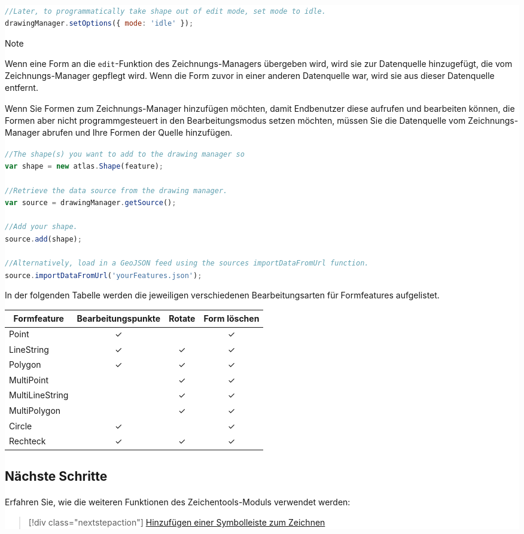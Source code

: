 ```javascript
//Later, to programmatically take shape out of edit mode, set mode to idle. 
drawingManager.setOptions({ mode: 'idle' });
```

> [!NOTE]
> Wenn eine Form an die `edit`-Funktion des Zeichnungs-Managers übergeben wird, wird sie zur Datenquelle hinzugefügt, die vom Zeichnungs-Manager gepflegt wird. Wenn die Form zuvor in einer anderen Datenquelle war, wird sie aus dieser Datenquelle entfernt.

Wenn Sie Formen zum Zeichnungs-Manager hinzufügen möchten, damit Endbenutzer diese aufrufen und bearbeiten können, die Formen aber nicht programmgesteuert in den Bearbeitungsmodus setzen möchten, müssen Sie die Datenquelle vom Zeichnungs-Manager abrufen und Ihre Formen der Quelle hinzufügen.

```javascript
//The shape(s) you want to add to the drawing manager so 
var shape = new atlas.Shape(feature);

//Retrieve the data source from the drawing manager.
var source = drawingManager.getSource();

//Add your shape.
source.add(shape);

//Alternatively, load in a GeoJSON feed using the sources importDataFromUrl function.
source.importDataFromUrl('yourFeatures.json');
```

In der folgenden Tabelle werden die jeweiligen verschiedenen Bearbeitungsarten für Formfeatures aufgelistet.

| Formfeature | Bearbeitungspunkte | Rotate | Form löschen |
|---------------|:-----------:|:------:|:------------:|
| Point         | ✓           |        | ✓           |
| LineString    | ✓           | ✓      | ✓           |
| Polygon       | ✓           | ✓      | ✓           |
| MultiPoint    |             | ✓      | ✓           |
| MultiLineString |           | ✓      | ✓           |
| MultiPolygon  |             | ✓      | ✓           |
| Circle        | ✓           |        | ✓           |
| Rechteck     | ✓           | ✓      | ✓           |

## <a name="next-steps"></a>Nächste Schritte

Erfahren Sie, wie die weiteren Funktionen des Zeichentools-Moduls verwendet werden:

> [!div class="nextstepaction"]
> [Hinzufügen einer Symbolleiste zum Zeichnen](map-add-drawing-toolbar.md)
